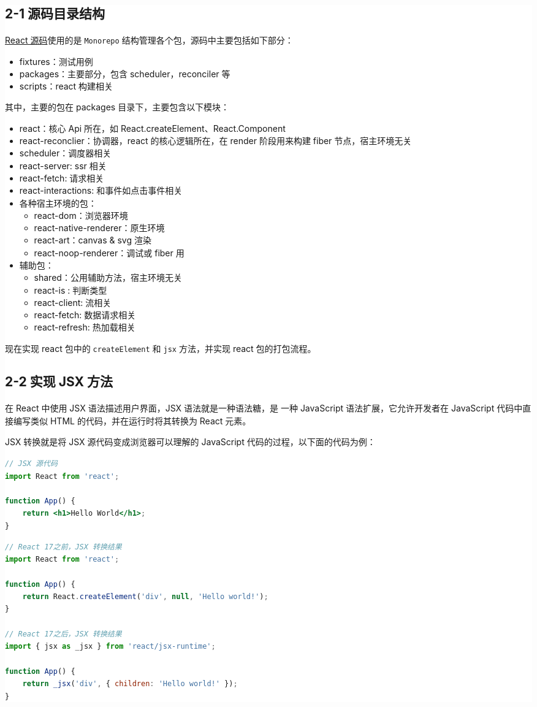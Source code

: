 ## 2-1 源码目录结构

[React 源码](https://github.com/facebook/react)使用的是 `Monorepo` 结构管理各个包，源码中主要包括如下部分：

- fixtures：测试用例
- packages：主要部分，包含 scheduler，reconciler 等
- scripts：react 构建相关

其中，主要的包在 packages 目录下，主要包含以下模块：

- react：核心 Api 所在，如 React.createElement、React.Component
- react-reconclier：协调器，react 的核心逻辑所在，在 render 阶段用来构建 fiber 节点，宿主环境无关
- scheduler：调度器相关
- react-server: ssr 相关
- react-fetch: 请求相关
- react-interactions: 和事件如点击事件相关
- 各种宿主环境的包：
  - react-dom：浏览器环境
  - react-native-renderer：原生环境
  - react-art：canvas & svg 渲染
  - react-noop-renderer：调试或 fiber 用
- 辅助包：
  - shared：公用辅助方法，宿主环境无关
  - react-is : 判断类型
  - react-client: 流相关
  - react-fetch: 数据请求相关
  - react-refresh: 热加载相关

现在实现 react 包中的 `createElement` 和 `jsx` 方法，并实现 react 包的打包流程。

## 2-2 实现 JSX 方法

在 React 中使用 JSX 语法描述用户界面，JSX 语法就是一种语法糖，是 一种 JavaScript 语法扩展，它允许开发者在 JavaScript 代码中直接编写类似 HTML 的代码，并在运行时将其转换为 React 元素。

JSX 转换就是将 JSX 源代码变成浏览器可以理解的 JavaScript 代码的过程，以下面的代码为例：

```jsx
// JSX 源代码
import React from 'react';

function App() {
	return <h1>Hello World</h1>;
}
```

```jsx
// React 17之前，JSX 转换结果
import React from 'react';

function App() {
	return React.createElement('div', null, 'Hello world!');
}

// React 17之后，JSX 转换结果
import { jsx as _jsx } from 'react/jsx-runtime';

function App() {
	return _jsx('div', { children: 'Hello world!' });
}
```
